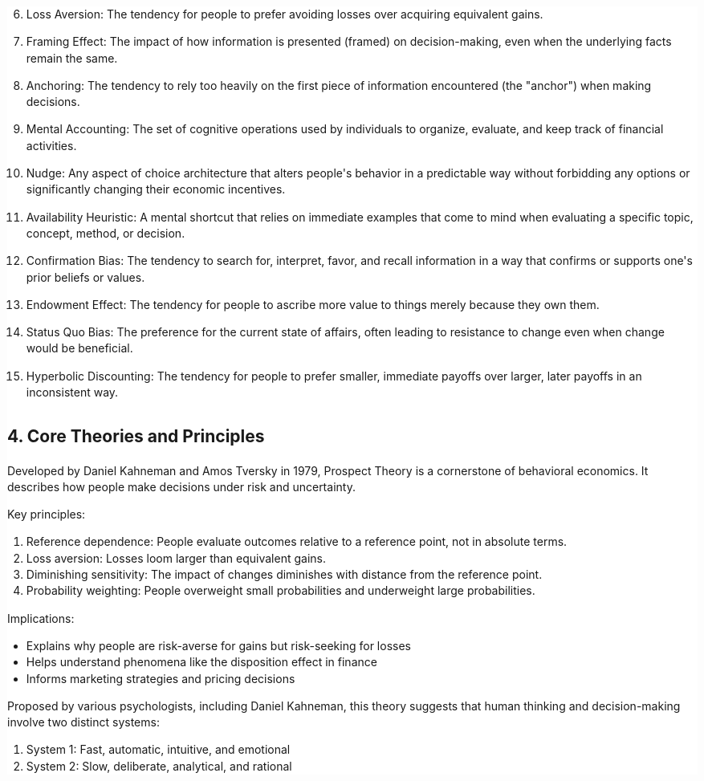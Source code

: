 6. <term>Loss Aversion</term>: The tendency for people to prefer avoiding losses over acquiring equivalent gains.

7. <term>Framing Effect</term>: The impact of how information is presented (framed) on decision-making, even when the underlying facts remain the same.

8. <term>Anchoring</term>: The tendency to rely too heavily on the first piece of information encountered (the "anchor") when making decisions.

9. <term>Mental Accounting</term>: The set of cognitive operations used by individuals to organize, evaluate, and keep track of financial activities.

10. <term>Nudge</term>: Any aspect of choice architecture that alters people's behavior in a predictable way without forbidding any options or significantly changing their economic incentives.

11. <term>Availability Heuristic</term>: A mental shortcut that relies on immediate examples that come to mind when evaluating a specific topic, concept, method, or decision.

12. <term>Confirmation Bias</term>: The tendency to search for, interpret, favor, and recall information in a way that confirms or supports one's prior beliefs or values.

13. <term>Endowment Effect</term>: The tendency for people to ascribe more value to things merely because they own them.

14. <term>Status Quo Bias</term>: The preference for the current state of affairs, often leading to resistance to change even when change would be beneficial.

15. <term>Hyperbolic Discounting</term>: The tendency for people to prefer smaller, immediate payoffs over larger, later payoffs in an inconsistent way.
</glossary>

## 4. Core Theories and Principles

<theory name="Prospect Theory">
Developed by Daniel Kahneman and Amos Tversky in 1979, Prospect Theory is a cornerstone of behavioral economics. It describes how people make decisions under risk and uncertainty.

Key principles:
1. Reference dependence: People evaluate outcomes relative to a reference point, not in absolute terms.
2. Loss aversion: Losses loom larger than equivalent gains.
3. Diminishing sensitivity: The impact of changes diminishes with distance from the reference point.
4. Probability weighting: People overweight small probabilities and underweight large probabilities.

Implications:
- Explains why people are risk-averse for gains but risk-seeking for losses
- Helps understand phenomena like the disposition effect in finance
- Informs marketing strategies and pricing decisions
</theory>

<theory name="Dual Process Theory">
Proposed by various psychologists, including Daniel Kahneman, this theory suggests that human thinking and decision-making involve two distinct systems:

1. System 1: Fast, automatic, intuitive, and emotional
2. System 2: Slow, deliberate, analytical, and rational
